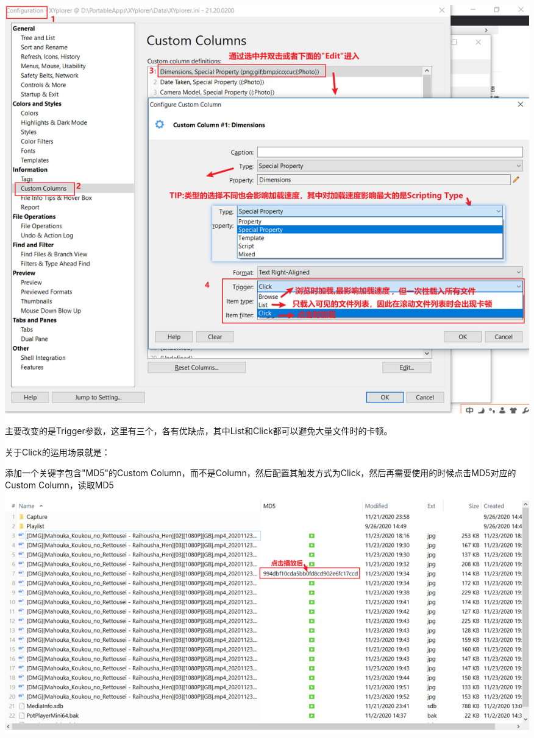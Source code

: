 ![CustomColumn-Edit-Trigger-1](Image/CustomColumn-Edit-Trigger-1.png)

主要改变的是Trigger参数，这里有三个，各有优缺点，其中List和Click都可以避免大量文件时的卡顿。

关于Click的运用场景就是：

添加一个关键字包含"MD5"的Custom Column，而不是Column，然后配置其触发方式为Click，然后再需要使用的时候点击MD5对应的Custom Column，读取MD5

![CustomColumn-Add-MD5-1](Image/CustomColumn-Add-MD5-1.png)
